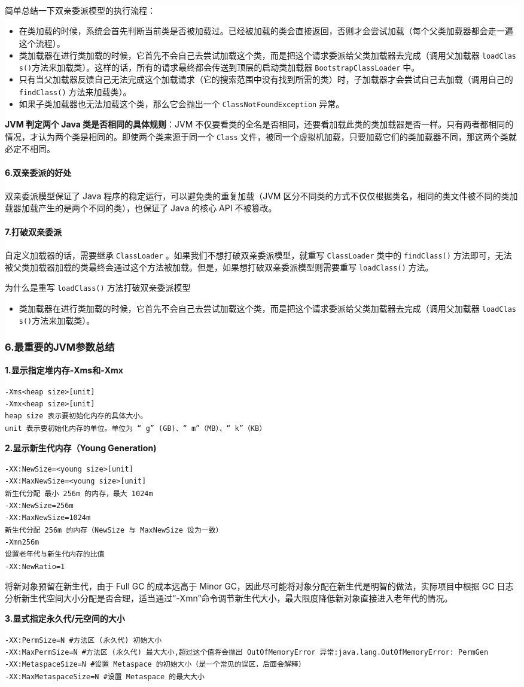 简单总结一下双亲委派模型的执行流程：

- 在类加载的时候，系统会首先判断当前类是否被加载过。已经被加载的类会直接返回，否则才会尝试加载（每个父类加载器都会走一遍这个流程）。
- 类加载器在进行类加载的时候，它首先不会自己去尝试加载这个类，而是把这个请求委派给父类加载器去完成（调用父加载器 `loadClass()`方法来加载类）。这样的话，所有的请求最终都会传送到顶层的启动类加载器 `BootstrapClassLoader` 中。
- 只有当父加载器反馈自己无法完成这个加载请求（它的搜索范围中没有找到所需的类）时，子加载器才会尝试自己去加载（调用自己的 `findClass()` 方法来加载类）。
- 如果子类加载器也无法加载这个类，那么它会抛出一个 `ClassNotFoundException` 异常。

**JVM 判定两个 Java 类是否相同的具体规则**：JVM 不仅要看类的全名是否相同，还要看加载此类的类加载器是否一样。只有两者都相同的情况，才认为两个类是相同的。即使两个类来源于同一个 `Class` 文件，被同一个虚拟机加载，只要加载它们的类加载器不同，那这两个类就必定不相同。

#### 6.双亲委派的好处

双亲委派模型保证了 Java 程序的稳定运行，可以避免类的重复加载（JVM 区分不同类的方式不仅仅根据类名，相同的类文件被不同的类加载器加载产生的是两个不同的类），也保证了 Java 的核心 API 不被篡改。

#### 7.打破双亲委派

自定义加载器的话，需要继承 `ClassLoader` 。如果我们不想打破双亲委派模型，就重写 `ClassLoader` 类中的 `findClass()` 方法即可，无法被父类加载器加载的类最终会通过这个方法被加载。但是，如果想打破双亲委派模型则需要重写 `loadClass()` 方法。

为什么是重写 `loadClass()` 方法打破双亲委派模型

- 类加载器在进行类加载的时候，它首先不会自己去尝试加载这个类，而是把这个请求委派给父类加载器去完成（调用父加载器 `loadClass()`方法来加载类）。

### 6.最重要的JVM参数总结

**1.显示指定堆内存-Xms和-Xmx**

```
-Xms<heap size>[unit]
-Xmx<heap size>[unit]
heap size 表示要初始化内存的具体大小。
unit 表示要初始化内存的单位。单位为 “ g” (GB)、“ m”（MB）、“ k”（KB）
```

**2.显示新生代内存（Young Generation)**

```
-XX:NewSize=<young size>[unit]
-XX:MaxNewSize=<young size>[unit]
新生代分配 最小 256m 的内存，最大 1024m
-XX:NewSize=256m
-XX:MaxNewSize=1024m
新生代分配 256m 的内存（NewSize 与 MaxNewSize 设为一致）
-Xmn256m
设置老年代与新生代内存的比值
-XX:NewRatio=1
```

将新对象预留在新生代，由于 Full GC 的成本远高于 Minor GC，因此尽可能将对象分配在新生代是明智的做法，实际项目中根据 GC 日志分析新生代空间大小分配是否合理，适当通过“-Xmn”命令调节新生代大小，最大限度降低新对象直接进入老年代的情况。

**3.显式指定永久代/元空间的大小**

```
-XX:PermSize=N #方法区 (永久代) 初始大小
-XX:MaxPermSize=N #方法区 (永久代) 最大大小,超过这个值将会抛出 OutOfMemoryError 异常:java.lang.OutOfMemoryError: PermGen
-XX:MetaspaceSize=N #设置 Metaspace 的初始大小（是一个常见的误区，后面会解释）
-XX:MaxMetaspaceSize=N #设置 Metaspace 的最大大小
```
